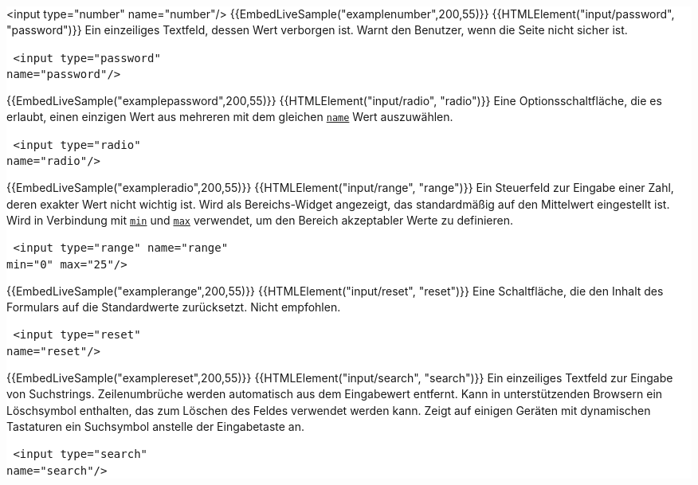 &#x3C;input type="number" name="number"/></pre>
        {{EmbedLiveSample("examplenumber",200,55)}}
      </td>
    </tr>
    <tr>
      <td>{{HTMLElement("input/password", "password")}}</td>
      <td>
        Ein einzeiliges Textfeld, dessen Wert verborgen ist.
        Warnt den Benutzer, wenn die Seite nicht sicher ist.
      </td>
      <td id="examplepassword">
        <pre class="brush: html hidden">
&#x3C;input type="password" name="password"/></pre>
        {{EmbedLiveSample("examplepassword",200,55)}}
      </td>
    </tr>
    <tr>
      <td>{{HTMLElement("input/radio", "radio")}}</td>
      <td>
        Eine Optionsschaltfläche, die es erlaubt, einen einzigen Wert aus mehreren mit dem gleichen <a href="#name"><code>name</code></a> Wert auszuwählen.
      </td>
      <td id="exampleradio">
        <pre class="brush: html hidden">
&#x3C;input type="radio" name="radio"/></pre>
        {{EmbedLiveSample("exampleradio",200,55)}}
      </td>
    </tr>
    <tr>
      <td>{{HTMLElement("input/range", "range")}}</td>
      <td>
        Ein Steuerfeld zur Eingabe einer Zahl, deren exakter Wert nicht wichtig ist.
        Wird als Bereichs-Widget angezeigt, das standardmäßig auf den Mittelwert eingestellt ist.
        Wird in Verbindung mit <a href="#min"><code>min</code></a> und <a href="#max"><code>max</code></a> verwendet, um den Bereich akzeptabler Werte zu definieren.
      </td>
      <td id="examplerange">
        <pre class="brush: html hidden">
&#x3C;input type="range" name="range" min="0" max="25"/></pre>
        {{EmbedLiveSample("examplerange",200,55)}}
      </td>
    </tr>
    <tr>
      <td>{{HTMLElement("input/reset", "reset")}}</td>
      <td>
        Eine Schaltfläche, die den Inhalt des Formulars auf die Standardwerte zurücksetzt. Nicht empfohlen.
      </td>
      <td id="examplereset">
        <pre class="brush: html hidden">
&#x3C;input type="reset" name="reset"/></pre>
        {{EmbedLiveSample("examplereset",200,55)}}
      </td>
    </tr>
    <tr>
      <td>{{HTMLElement("input/search", "search")}}</td>
      <td>
        Ein einzeiliges Textfeld zur Eingabe von Suchstrings. Zeilenumbrüche werden automatisch aus dem Eingabewert entfernt. Kann in unterstützenden Browsern ein Löschsymbol enthalten, das zum Löschen des Feldes verwendet werden kann. Zeigt auf einigen Geräten mit dynamischen Tastaturen ein Suchsymbol anstelle der Eingabetaste an.
      </td>
      <td id="examplesearch">
        <pre class="brush: html hidden">
&#x3C;input type="search" name="search"/></pre>